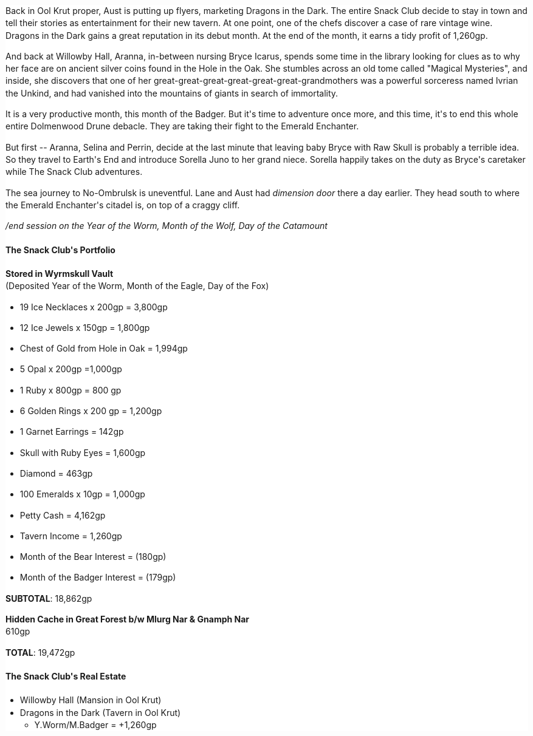 Back in Ool Krut proper, Aust is putting up flyers, marketing Dragons in the Dark. The entire Snack Club decide to stay in town and tell their stories as entertainment for their new tavern. At one point, one of the chefs discover a case of rare vintage wine. Dragons in the Dark gains a great reputation in its debut month. At the end of the month, it earns a tidy profit of 1,260gp.

And back at Willowby Hall, Aranna, in-between nursing Bryce Icarus, spends some time in the library looking for clues as to why her face are on ancient silver coins found in the Hole in the Oak. She stumbles across an old tome called "Magical Mysteries", and inside, she discovers that one of her great-great-great-great-great-great-grandmothers was a powerful sorceress named Ivrian the Unkind, and had vanished into the mountains of giants in search of immortality.

It is a very productive month, this month of the Badger. But it's time to adventure once more, and this time, it's to end this whole entire Dolmenwood Drune debacle. They are taking their fight to the Emerald Enchanter.

But first -- Aranna, Selina and Perrin, decide at the last minute that leaving baby Bryce with Raw Skull is probably a terrible idea. So they travel to Earth's End and introduce Sorella Juno to her grand niece. Sorella happily takes on the duty as Bryce's caretaker while The Snack Club adventures.

The sea journey to No-Ombrulsk is uneventful. Lane and Aust had _dimension door_ there a day earlier. They head south to where the Emerald Enchanter's citadel is, on top of a craggy cliff. 

_/end session on the Year of the Worm, Month of the Wolf, Day of the Catamount_

#### The Snack Club's Portfolio

**Stored in Wyrmskull Vault**
<br/>(Deposited Year of the Worm, Month of the Eagle, Day of the Fox)

* 19 Ice Necklaces x 200gp = 3,800gp
* 12 Ice Jewels x 150gp = 1,800gp
* Chest of Gold from Hole in Oak = 1,994gp
* 5 Opal x 200gp =1,000gp
* 1 Ruby x 800gp = 800 gp
* 6 Golden Rings x 200 gp = 1,200gp
* 1 Garnet Earrings = 142gp
* Skull with Ruby Eyes = 1,600gp
* Diamond = 463gp
* 100 Emeralds x 10gp = 1,000gp 
* Petty Cash = 4,162gp
* Tavern Income = 1,260gp

* Month of the Bear Interest = (180gp)
* Month of the Badger Interest = (179gp)

**SUBTOTAL**: 18,862gp

**Hidden Cache in Great Forest b/w Mlurg Nar & Gnamph Nar**
<br/> 610gp

**TOTAL**: 19,472gp 

#### The Snack Club's Real Estate

* Willowby Hall (Mansion in Ool Krut)
* Dragons in the Dark (Tavern in Ool Krut)
    * Y.Worm/M.Badger = +1,260gp
